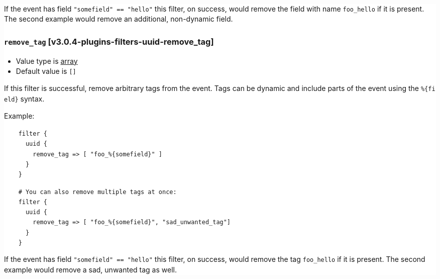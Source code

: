 If the event has field `"somefield" == "hello"` this filter, on success, would remove the field with name `foo_hello` if it is present. The second example would remove an additional, non-dynamic field.

### `remove_tag` [v3.0.4-plugins-filters-uuid-remove_tag]

* Value type is [array](/lsr/value-types.md#array)
* Default value is `[]`

If this filter is successful, remove arbitrary tags from the event. Tags can be dynamic and include parts of the event using the `%{field}` syntax.

Example:

```
    filter {
      uuid {
        remove_tag => [ "foo_%{somefield}" ]
      }
    }
```

```
    # You can also remove multiple tags at once:
    filter {
      uuid {
        remove_tag => [ "foo_%{somefield}", "sad_unwanted_tag"]
      }
    }
```

If the event has field `"somefield" == "hello"` this filter, on success, would remove the tag `foo_hello` if it is present. The second example would remove a sad, unwanted tag as well.
